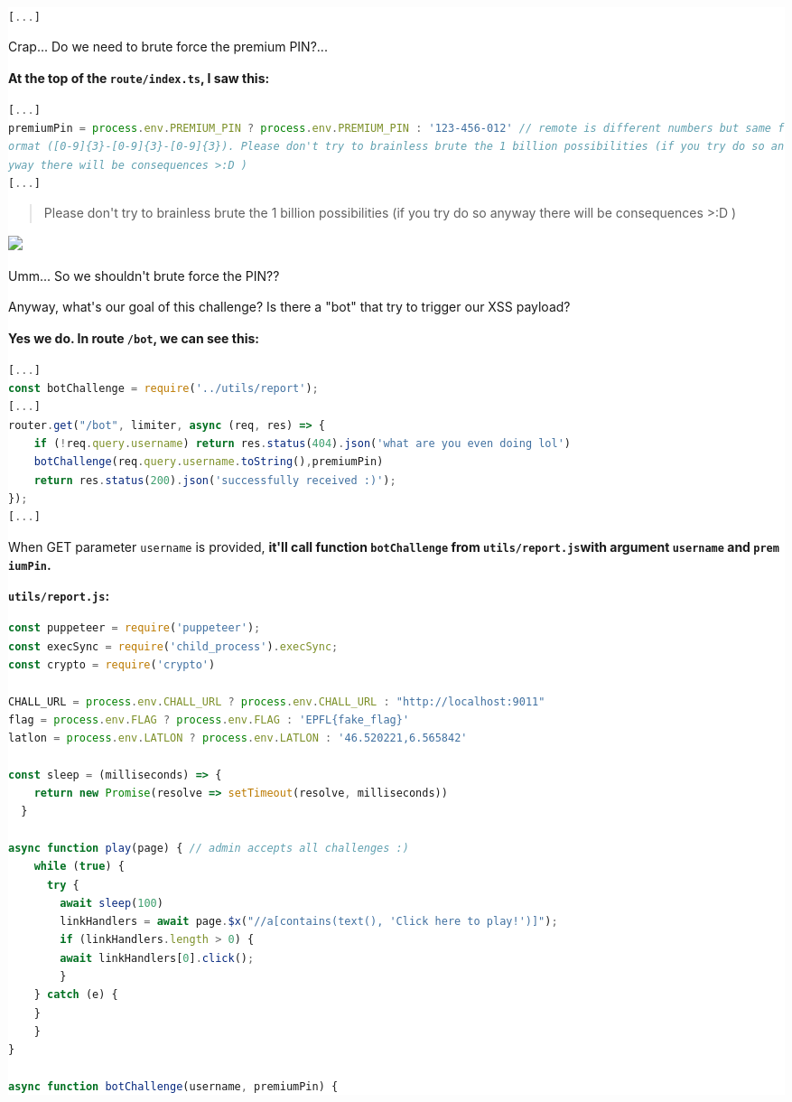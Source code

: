 ```javascript
[...]
```

Crap... Do we need to brute force the premium PIN?...

**At the top of the `route/index.ts`, I saw this:**
```javascript
[...]
premiumPin = process.env.PREMIUM_PIN ? process.env.PREMIUM_PIN : '123-456-012' // remote is different numbers but same format ([0-9]{3}-[0-9]{3}-[0-9]{3}). Please don't try to brainless brute the 1 billion possibilities (if you try do so anyway there will be consequences >:D )
[...]
```

> Please don't try to brainless brute the 1 billion possibilities (if you try do so anyway there will be consequences >:D )

![](https://raw.githubusercontent.com/siunam321/CTF-Writeups/main/LakeCTF-Quals-23/images/Pasted%20image%2020231106140338.png)

Umm... So we shouldn't brute force the PIN??

Anyway, what's our goal of this challenge? Is there a "bot" that try to trigger our XSS payload?

**Yes we do. In route `/bot`, we can see this:**
```javascript
[...]
const botChallenge = require('../utils/report');
[...]
router.get("/bot", limiter, async (req, res) => {
    if (!req.query.username) return res.status(404).json('what are you even doing lol')
    botChallenge(req.query.username.toString(),premiumPin)
    return res.status(200).json('successfully received :)');
});
[...]
```

When GET parameter `username` is provided, **it'll call function `botChallenge` from `utils/report.js`with argument `username` and `premiumPin`.**

**`utils/report.js`:**
```javascript
const puppeteer = require('puppeteer');
const execSync = require('child_process').execSync;
const crypto = require('crypto')

CHALL_URL = process.env.CHALL_URL ? process.env.CHALL_URL : "http://localhost:9011"
flag = process.env.FLAG ? process.env.FLAG : 'EPFL{fake_flag}'
latlon = process.env.LATLON ? process.env.LATLON : '46.520221,6.565842'

const sleep = (milliseconds) => {
    return new Promise(resolve => setTimeout(resolve, milliseconds))
  }

async function play(page) { // admin accepts all challenges :)
    while (true) {
      try {
        await sleep(100)
        linkHandlers = await page.$x("//a[contains(text(), 'Click here to play!')]");
        if (linkHandlers.length > 0) {
        await linkHandlers[0].click();
        }
    } catch (e) {
    }
    }
}

async function botChallenge(username, premiumPin) {
```